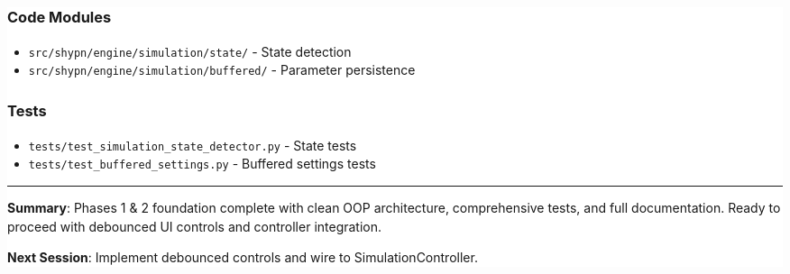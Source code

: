 ### Code Modules
- `src/shypn/engine/simulation/state/` - State detection
- `src/shypn/engine/simulation/buffered/` - Parameter persistence

### Tests
- `tests/test_simulation_state_detector.py` - State tests
- `tests/test_buffered_settings.py` - Buffered settings tests

---

**Summary**: Phases 1 & 2 foundation complete with clean OOP architecture, comprehensive tests, and full documentation. Ready to proceed with debounced UI controls and controller integration.

**Next Session**: Implement debounced controls and wire to SimulationController.
